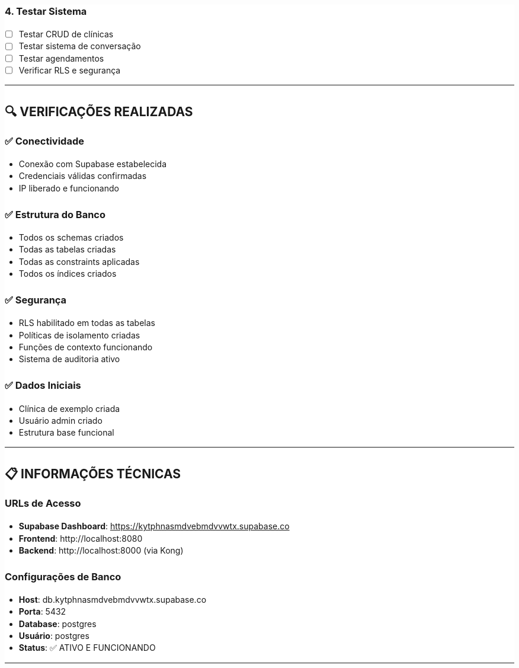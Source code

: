 ### **4. Testar Sistema**
- [ ] Testar CRUD de clínicas
- [ ] Testar sistema de conversação
- [ ] Testar agendamentos
- [ ] Verificar RLS e segurança

---

## 🔍 **VERIFICAÇÕES REALIZADAS**

### **✅ Conectividade**
- Conexão com Supabase estabelecida
- Credenciais válidas confirmadas
- IP liberado e funcionando

### **✅ Estrutura do Banco**
- Todos os schemas criados
- Todas as tabelas criadas
- Todas as constraints aplicadas
- Todos os índices criados

### **✅ Segurança**
- RLS habilitado em todas as tabelas
- Políticas de isolamento criadas
- Funções de contexto funcionando
- Sistema de auditoria ativo

### **✅ Dados Iniciais**
- Clínica de exemplo criada
- Usuário admin criado
- Estrutura base funcional

---

## 📋 **INFORMAÇÕES TÉCNICAS**

### **URLs de Acesso**
- **Supabase Dashboard**: https://kytphnasmdvebmdvvwtx.supabase.co
- **Frontend**: http://localhost:8080
- **Backend**: http://localhost:8000 (via Kong)

### **Configurações de Banco**
- **Host**: db.kytphnasmdvebmdvvwtx.supabase.co
- **Porta**: 5432
- **Database**: postgres
- **Usuário**: postgres
- **Status**: ✅ ATIVO E FUNCIONANDO

---